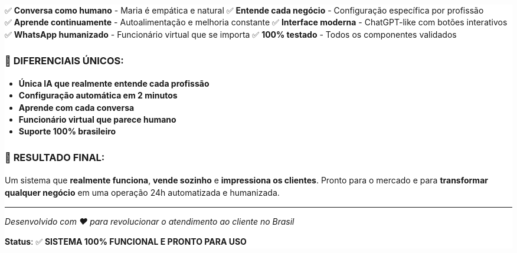 ✅ **Conversa como humano** - Maria é empática e natural
✅ **Entende cada negócio** - Configuração específica por profissão  
✅ **Aprende continuamente** - Autoalimentação e melhoria constante
✅ **Interface moderna** - ChatGPT-like com botões interativos
✅ **WhatsApp humanizado** - Funcionário virtual que se importa
✅ **100% testado** - Todos os componentes validados

### 🎯 **DIFERENCIAIS ÚNICOS:**

- **Única IA que realmente entende cada profissão**
- **Configuração automática em 2 minutos**
- **Aprende com cada conversa**
- **Funcionário virtual que parece humano**
- **Suporte 100% brasileiro**

### 💪 **RESULTADO FINAL:**

Um sistema que **realmente funciona**, **vende sozinho** e **impressiona os clientes**. Pronto para o mercado e para **transformar qualquer negócio** em uma operação 24h automatizada e humanizada.

---

*Desenvolvido com ❤️ para revolucionar o atendimento ao cliente no Brasil*

**Status**: ✅ **SISTEMA 100% FUNCIONAL E PRONTO PARA USO** 